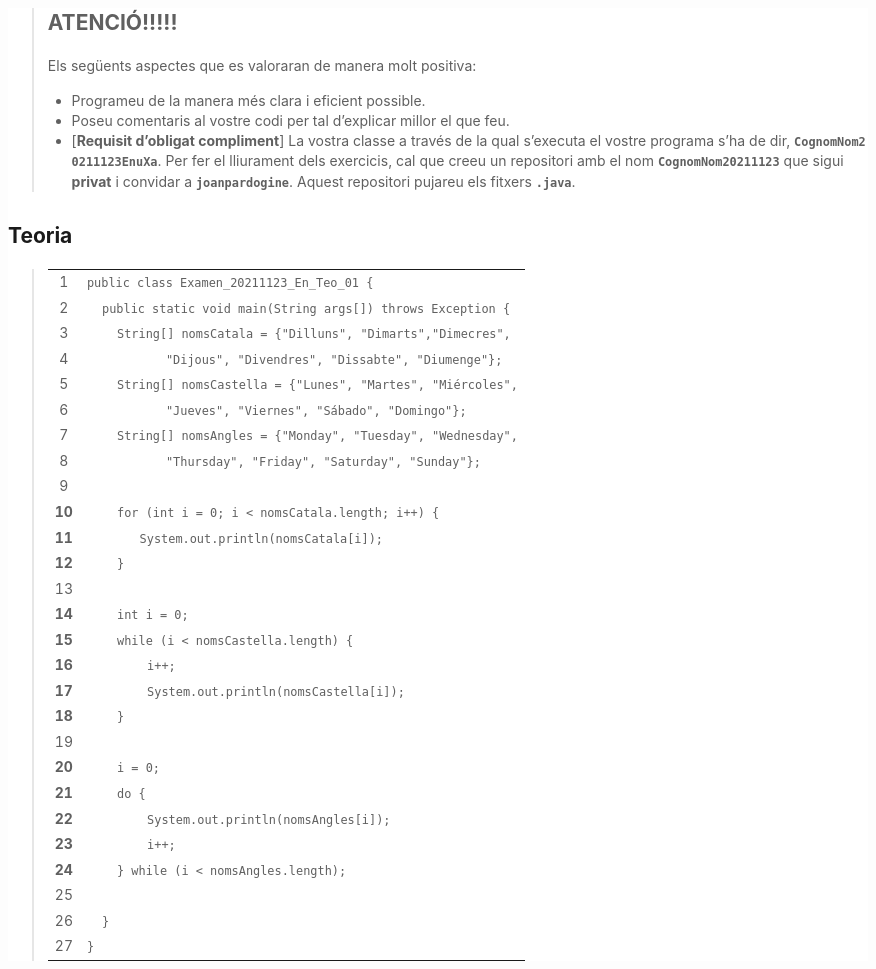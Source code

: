 > ## **ATENCIÓ!!!!!**
> 
> Els següents aspectes que es valoraran de manera molt positiva:
>* Programeu de la manera més clara i eficient possible.
>* Poseu comentaris al vostre codi per tal d’explicar millor el que feu.
>* [**Requisit d’obligat compliment**] La vostra classe a través de la qual s’executa el vostre programa s’ha de dir, **```CognomNom20211123EnuXa```**. Per fer el lliurament dels exercicis, cal que creeu un repositori amb el nom **```CognomNom20211123```** que sigui **privat** i convidar a **```joanpardogine```**. Aquest repositori pujareu els fitxers **```.java```**.
> 

##  Teoria

> | | |
> |:-:|:-----|
> | 1|```public class Examen_20211123_En_Teo_01 {```
> | 2|&nbsp;&nbsp;&nbsp;&nbsp;```public static void main(String args[]) throws Exception {```
> | 3|&nbsp;&nbsp;&nbsp;&nbsp;&nbsp;&nbsp;&nbsp;&nbsp;```String[] nomsCatala = {"Dilluns", "Dimarts","Dimecres",```
> | 4|&nbsp;&nbsp;&nbsp;&nbsp;&nbsp;&nbsp;&nbsp;&nbsp;&nbsp;&nbsp;&nbsp;&nbsp;&nbsp;&nbsp;&nbsp;&nbsp;&nbsp;&nbsp;&nbsp;&nbsp;&nbsp;```"Dijous", "Divendres", "Dissabte", "Diumenge"};```
> | 5|&nbsp;&nbsp;&nbsp;&nbsp;&nbsp;&nbsp;&nbsp;&nbsp;```String[] nomsCastella = {"Lunes", "Martes", "Miércoles",```
> | 6|&nbsp;&nbsp;&nbsp;&nbsp;&nbsp;&nbsp;&nbsp;&nbsp;&nbsp;&nbsp;&nbsp;&nbsp;&nbsp;&nbsp;&nbsp;&nbsp;&nbsp;&nbsp;&nbsp;&nbsp;&nbsp;```"Jueves", "Viernes", "Sábado", "Domingo"};```
> | 7|&nbsp;&nbsp;&nbsp;&nbsp;&nbsp;&nbsp;&nbsp;&nbsp;```String[] nomsAngles = {"Monday", "Tuesday", "Wednesday",```
> | 8|&nbsp;&nbsp;&nbsp;&nbsp;&nbsp;&nbsp;&nbsp;&nbsp;&nbsp;&nbsp;&nbsp;&nbsp;&nbsp;&nbsp;&nbsp;&nbsp;&nbsp;&nbsp;&nbsp;&nbsp;&nbsp;```"Thursday", "Friday", "Saturday", "Sunday"};```
> | 9|
> |**10**|&nbsp;&nbsp;&nbsp;&nbsp;&nbsp;&nbsp;&nbsp;&nbsp;```for (int i = 0; i < nomsCatala.length; i++) {```
> |**11**|&nbsp;&nbsp;&nbsp;&nbsp;&nbsp;&nbsp;&nbsp;&nbsp;&nbsp;&nbsp;&nbsp;&nbsp;&nbsp;&nbsp;```System.out.println(nomsCatala[i]);```
> |**12**|&nbsp;&nbsp;&nbsp;&nbsp;&nbsp;&nbsp;&nbsp;&nbsp;```}```
> |13|  
> |**14**|&nbsp;&nbsp;&nbsp;&nbsp;&nbsp;&nbsp;&nbsp;&nbsp;```int i = 0;```
> |**15**|&nbsp;&nbsp;&nbsp;&nbsp;&nbsp;&nbsp;&nbsp;&nbsp;```while (i < nomsCastella.length) {```
> |**16**| &nbsp;&nbsp;&nbsp;&nbsp;&nbsp;&nbsp;&nbsp;&nbsp;&nbsp;&nbsp;&nbsp;&nbsp;&nbsp;&nbsp;&nbsp;&nbsp;```i++;```
> |**17**| &nbsp;&nbsp;&nbsp;&nbsp;&nbsp;&nbsp;&nbsp;&nbsp;&nbsp;&nbsp;&nbsp;&nbsp;&nbsp;&nbsp;&nbsp;&nbsp;```System.out.println(nomsCastella[i]);```
> |**18**|&nbsp;&nbsp;&nbsp;&nbsp;&nbsp;&nbsp;&nbsp;&nbsp;```}```
> |19|
> |**20**|&nbsp;&nbsp;&nbsp;&nbsp;&nbsp;&nbsp;&nbsp;&nbsp;```i = 0;```
> |**21**|&nbsp;&nbsp;&nbsp;&nbsp;&nbsp;&nbsp;&nbsp;&nbsp;```do {```
> |**22**|&nbsp;&nbsp;&nbsp;&nbsp;&nbsp;&nbsp;&nbsp;&nbsp;&nbsp;&nbsp;&nbsp;&nbsp;&nbsp;&nbsp;&nbsp;&nbsp;```System.out.println(nomsAngles[i]);```
> |**23**|&nbsp;&nbsp;&nbsp;&nbsp;&nbsp;&nbsp;&nbsp;&nbsp;&nbsp;&nbsp;&nbsp;&nbsp;&nbsp;&nbsp;&nbsp;&nbsp;```i++;```
> |**24**|&nbsp;&nbsp;&nbsp;&nbsp;&nbsp;&nbsp;&nbsp;&nbsp;```} while (i < nomsAngles.length);```
> |25|
> |26|&nbsp;&nbsp;&nbsp;&nbsp;```}```
> |27|```}```
